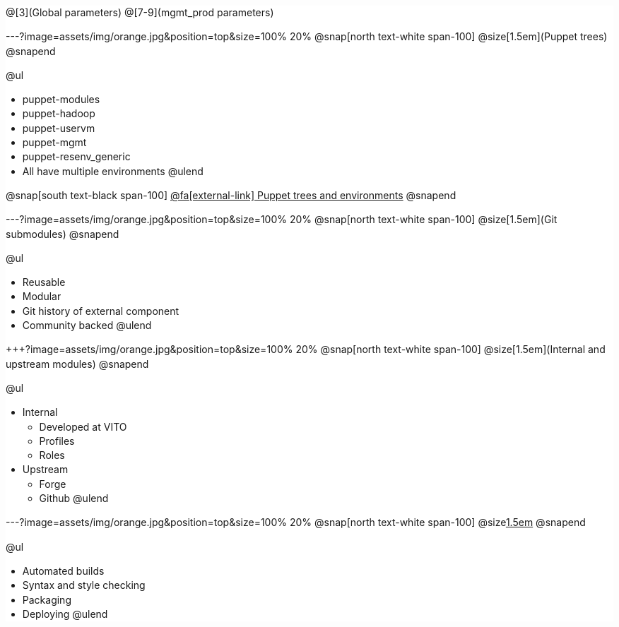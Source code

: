 @[3](Global parameters)
@[7-9](mgmt_prod parameters)

---?image=assets/img/orange.jpg&position=top&size=100% 20%
@snap[north text-white span-100]
@size[1.5em](Puppet trees)
@snapend

@ul[](false)
* puppet-modules
* puppet-hadoop
* puppet-uservm
* puppet-mgmt
* puppet-resenv_generic
* All have multiple environments
@ulend

@snap[south text-black span-100]
[@fa[external-link] Puppet trees and environments](https://confluence.vito.be/display/EP/Puppet)
@snapend

---?image=assets/img/orange.jpg&position=top&size=100% 20%
@snap[north text-white span-100]
@size[1.5em](Git submodules)
@snapend

@ul[](false)
* Reusable
* Modular
* Git history of external component
* Community backed
@ulend

+++?image=assets/img/orange.jpg&position=top&size=100% 20%
@snap[north text-white span-100]
@size[1.5em](Internal and upstream modules)
@snapend

@ul[](false)
* Internal
  * Developed at VITO
  * Profiles
  * Roles
* Upstream
  * Forge
  * Github
@ulend

---?image=assets/img/orange.jpg&position=top&size=100% 20%
@snap[north text-white span-100]
@size[1.5em](Jenkins)
@snapend

@ul[](false)
* Automated builds
* Syntax and style checking
* Packaging
* Deploying
@ulend
